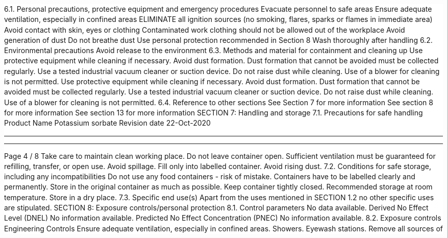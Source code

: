 6.1. Personal precautions, protective equipment and emergency procedures
Evacuate personnel to safe areas
Ensure adequate ventilation, especially in confined areas
ELIMINATE all ignition sources (no smoking, flares, sparks or flames in immediate area)
Avoid contact with skin, eyes or clothing
Contaminated work clothing should not be allowed out of the workplace
Avoid generation of dust
Do not breathe dust
Use personal protection recommended in Section 8
Wash thoroughly after handling
6.2. Environmental precautions
Avoid release to the environment
6.3. Methods and material for containment and cleaning up
Use protective equipment while cleaning if necessary.
Avoid dust formation. Dust formation that cannot be avoided must be collected regularly.
Use a tested industrial vacuum cleaner or suction device.
Do not raise dust while cleaning.
Use of a blower for cleaning is not permitted. Use protective equipment while cleaning if necessary.
Avoid dust formation. Dust formation that cannot be avoided must be collected regularly.
Use a tested industrial vacuum cleaner or suction device.
Do not raise dust while cleaning.
Use of a blower for cleaning is not permitted.
6.4. Reference to other sections
See Section 7 for more information
See section 8 for more information
See section 13 for more information
SECTION 7: Handling and storage
7.1. Precautions for safe handling
Product Name
Potassium sorbate
Revision date
22-Oct-2020
_____________________________________________________________________________________________
_____________________________________________________________________________________________
Page
4 / 8
Take care to maintain clean working place.
Do not leave container open.
Sufficient ventilation must be guaranteed for refilling, transfer, or open use.
Avoid spillage.
Fill only into labelled container.
Avoid rising dust.
7.2. Conditions for safe storage, including any incompatibilities
Do not use any food containers - risk of mistake.
Containers have to be labelled clearly and permanently.
Store in the original container as much as possible.
Keep container tightly closed.
Recommended storage at room temperature.
Store in a dry place.
7.3. Specific end use(s)
Apart from the uses mentioned in SECTION 1.2 no other specific uses are stipulated.
SECTION 8: Exposure controls/personal protection
8.1. Control parameters
No data available.
Derived No Effect Level (DNEL)
No information available.
Predicted No Effect Concentration (PNEC)
No information available.
8.2. Exposure controls
Engineering Controls
Ensure adequate ventilation, especially in confined areas. Showers. Eyewash stations. Remove all sources of